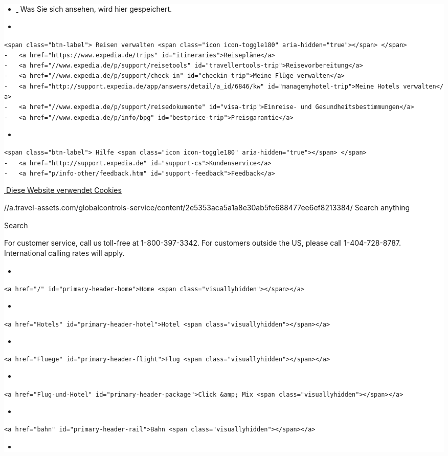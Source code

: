 -   <a href="/scratchpad" id="header-history" class="nav-tab"><span class="sp-name"></span> <span class="sp-badge"> <span class="count" aria-hidden="true"></span> <span class="visuallyhidden badge-description"></span> </span> <span class="arrow-placeholder" aria-hidden="true"> </span></a>
    Was Sie sich ansehen, wird hier gespeichert.

    <span class="loader loader-light loader-animated loading" aria-hidden="true"></span>

    <a href="/scratchpad?rfrr=SP.Tray.SP" class="view-all-history item-link"></a>

-   

    <span class="btn-label"> Reisen verwalten <span class="icon icon-toggle180" aria-hidden="true"></span> </span>
    -   <a href="https://www.expedia.de/trips" id="itineraries">Reisepläne</a>
    -   <a href="//www.expedia.de/p/support/reisetools" id="travellertools-trip">Reisevorbereitung</a>
    -   <a href="//www.expedia.de/p/support/check-in" id="checkin-trip">Meine Flüge verwalten</a>
    -   <a href="http://support.expedia.de/app/answers/detail/a_id/6846/kw" id="managemyhotel-trip">Meine Hotels verwalten</a>
    -   <a href="//www.expedia.de/p/support/reisedokumente" id="visa-trip">Einreise- und Gesundheitsbestimmungen</a>
    -   <a href="//www.expedia.de/p/info/bpg" id="bestprice-trip">Preisgarantie</a>

-   

    <span class="btn-label"> Hilfe <span class="icon icon-toggle180" aria-hidden="true"></span> </span>
    -   <a href="http://support.expedia.de" id="support-cs">Kundenservice</a>
    -   <a href="p/info-other/feedback.htm" id="support-feedback">Feedback</a>

[<span class="icon icon-info" aria-hidden="true"></span> Diese Website verwendet Cookies](/p/support/cookies)

<span id="assetLinkPrefix" class="hidden">//a.travel-assets.com/globalcontrols-service/content/2e5353aca5a1a8e30ab5fe688477ee6ef8213384/</span>
<span class="label"> <span class="visuallyhidden">Search anything</span> </span> <span class="icon icon-search" aria-hidden="true"></span>

<span class="btn-label">Search</span>

<span class="icon icon-close open-search-icon-close" aria-hidden="true"></span>

<span class="visuallyhidden">For customer service, call us toll-free at 1-800-397-3342. For customers outside the US, please call 1-404-728-8787. International calling rates will apply.</span>

-   

    <a href="/" id="primary-header-home">Home <span class="visuallyhidden"></span></a>
-   

    <a href="Hotels" id="primary-header-hotel">Hotel <span class="visuallyhidden"></span></a>
-   

    <a href="Fluege" id="primary-header-flight">Flug <span class="visuallyhidden"></span></a>
-   

    <a href="Flug-und-Hotel" id="primary-header-package">Click &amp; Mix <span class="visuallyhidden"></span></a>
-   

    <a href="bahn" id="primary-header-rail">Bahn <span class="visuallyhidden"></span></a>
-   
